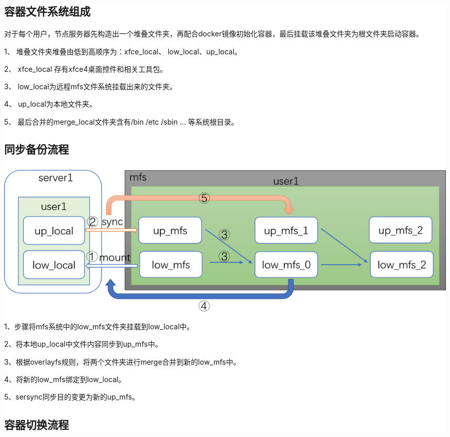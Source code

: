 ## 容器文件系统组成
对于每个用户，节点服务器先构造出一个堆叠文件夹，再配合docker镜像初始化容器，最后挂载该堆叠文件夹为根文件夹启动容器。

1、	堆叠文件夹堆叠由低到高顺序为：xfce\_local、 low\_local、up\_local。

2、	xfce\_local 存有xfce4桌面控件和相关工具包。

3、	low\_local为远程mfs文件系统挂载出来的文件夹。

4、	up\_local为本地文件夹。

5、	最后合并的merge\_local文件夹含有/bin /etc /sbin … 等系统根目录。

## 同步备份流程
![fig_lab_vm_sync](readme_png/sync.png)
1、步骤将mfs系统中的low\_mfs文件夹挂载到low\_local中。

2、将本地up\_local中文件内容同步到up\_mfs中。

3、根据overlayfs规则，将两个文件夹进行merge合并到新的low\_mfs中。

4、将新的low\_mfs绑定到low\_local。

5、sersync同步目的变更为新的up\_mfs。

## 容器切换流程